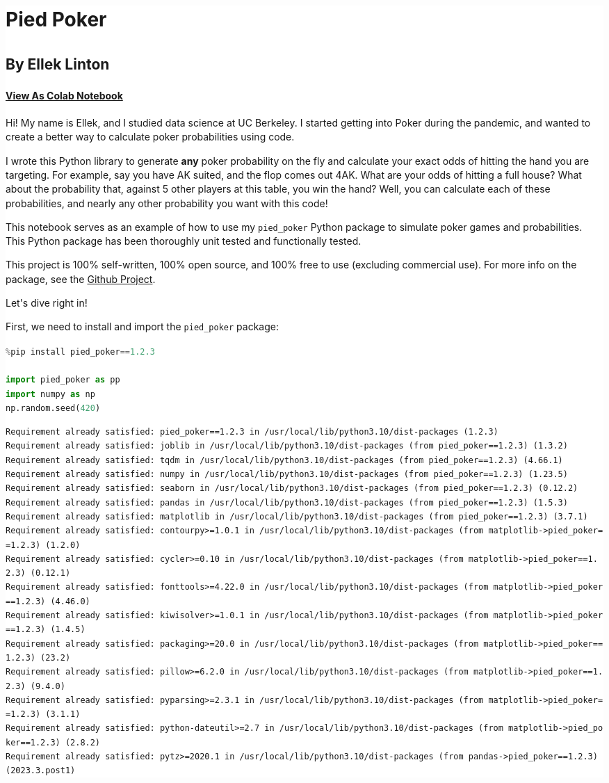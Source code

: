 # Pied Poker
## By Ellek Linton
#### [View As Colab Notebook](https://colab.research.google.com/drive/1sLgDZRGmRojkJUEcHwz9o1j9ZN2j4l0p?usp=sharing)

Hi! My name is Ellek, and I studied data science at UC Berkeley. I started getting into Poker during the pandemic, and wanted to create a better way to calculate poker probabilities using code.

I wrote this Python library to generate **any** poker probability on the fly and calculate your exact odds of hitting the hand you are targeting. For example, say you have AK suited, and the flop comes out 4AK. What are your odds of hitting a full house? What about the probability that, against 5 other players at this table, you win the hand? Well, you can calculate each of these probabilities, and nearly any other probability you want with this code!

This notebook serves as an example of how to use my `pied_poker` Python package to simulate poker games and probabilities. This Python package has been thoroughly unit tested and functionally tested.

This project is 100% self-written, 100% open source, and 100% free to use (excluding commercial use). For more info on the package, see the [Github Project](https://github.com/elleklinton/PiedPoker).

Let's dive right in!

First, we need to install and import the `pied_poker` package:


```python
%pip install pied_poker==1.2.3

import pied_poker as pp
import numpy as np
np.random.seed(420)
```

    Requirement already satisfied: pied_poker==1.2.3 in /usr/local/lib/python3.10/dist-packages (1.2.3)
    Requirement already satisfied: joblib in /usr/local/lib/python3.10/dist-packages (from pied_poker==1.2.3) (1.3.2)
    Requirement already satisfied: tqdm in /usr/local/lib/python3.10/dist-packages (from pied_poker==1.2.3) (4.66.1)
    Requirement already satisfied: numpy in /usr/local/lib/python3.10/dist-packages (from pied_poker==1.2.3) (1.23.5)
    Requirement already satisfied: seaborn in /usr/local/lib/python3.10/dist-packages (from pied_poker==1.2.3) (0.12.2)
    Requirement already satisfied: pandas in /usr/local/lib/python3.10/dist-packages (from pied_poker==1.2.3) (1.5.3)
    Requirement already satisfied: matplotlib in /usr/local/lib/python3.10/dist-packages (from pied_poker==1.2.3) (3.7.1)
    Requirement already satisfied: contourpy>=1.0.1 in /usr/local/lib/python3.10/dist-packages (from matplotlib->pied_poker==1.2.3) (1.2.0)
    Requirement already satisfied: cycler>=0.10 in /usr/local/lib/python3.10/dist-packages (from matplotlib->pied_poker==1.2.3) (0.12.1)
    Requirement already satisfied: fonttools>=4.22.0 in /usr/local/lib/python3.10/dist-packages (from matplotlib->pied_poker==1.2.3) (4.46.0)
    Requirement already satisfied: kiwisolver>=1.0.1 in /usr/local/lib/python3.10/dist-packages (from matplotlib->pied_poker==1.2.3) (1.4.5)
    Requirement already satisfied: packaging>=20.0 in /usr/local/lib/python3.10/dist-packages (from matplotlib->pied_poker==1.2.3) (23.2)
    Requirement already satisfied: pillow>=6.2.0 in /usr/local/lib/python3.10/dist-packages (from matplotlib->pied_poker==1.2.3) (9.4.0)
    Requirement already satisfied: pyparsing>=2.3.1 in /usr/local/lib/python3.10/dist-packages (from matplotlib->pied_poker==1.2.3) (3.1.1)
    Requirement already satisfied: python-dateutil>=2.7 in /usr/local/lib/python3.10/dist-packages (from matplotlib->pied_poker==1.2.3) (2.8.2)
    Requirement already satisfied: pytz>=2020.1 in /usr/local/lib/python3.10/dist-packages (from pandas->pied_poker==1.2.3) (2023.3.post1)